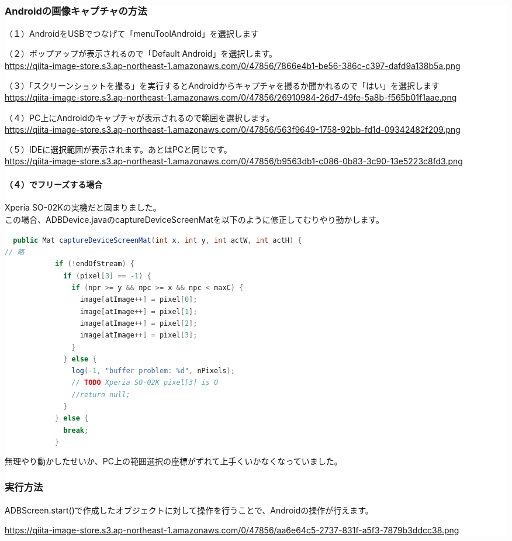   
### Androidの画像キャプチャの方法  
（１）AndroidをUSBでつなげて「menuToolAndroid」を選択します  
  
（２）ポップアップが表示されるので「Default Android」を選択します。  
https://qiita-image-store.s3.ap-northeast-1.amazonaws.com/0/47856/7866e4b1-be56-386c-c397-dafd9a138b5a.png  
  
  
（３）「スクリーンショットを撮る」を実行するとAndroidからキャプチャを撮るか聞かれるので「はい」を選択します  
https://qiita-image-store.s3.ap-northeast-1.amazonaws.com/0/47856/26910984-26d7-49fe-5a8b-f565b01f1aae.png  
  
（４）PC上にAndroidのキャプチャが表示されるので範囲を選択します。  
https://qiita-image-store.s3.ap-northeast-1.amazonaws.com/0/47856/563f9649-1758-92bb-fd1d-09342482f209.png  
  
（５）IDEに選択範囲が表示されます。あとはPCと同じです。  
https://qiita-image-store.s3.ap-northeast-1.amazonaws.com/0/47856/b9563db1-c086-0b83-3c90-13e5223c8fd3.png  
  
  
#### （４）でフリーズする場合  
Xperia SO-02Kの実機だと固まりました。  
この場合、ADBDevice.javaのcaptureDeviceScreenMatを以下のように修正してむりやり動かします。  
  
```java:ADBDevice.java
  public Mat captureDeviceScreenMat(int x, int y, int actW, int actH) {
// 略
            if (!endOfStream) {
              if (pixel[3] == -1) {
                if (npr >= y && npc >= x && npc < maxC) {
                  image[atImage++] = pixel[0];
                  image[atImage++] = pixel[1];
                  image[atImage++] = pixel[2];
                  image[atImage++] = pixel[3];
                }
              } else {
                log(-1, "buffer problem: %d", nPixels);
                // TODO Xperia SO-02K pixel[3] is 0
                //return null;
              }
            } else {
              break;
            }
```  
  
無理やり動かしたせいか、PC上の範囲選択の座標がずれて上手くいかなくなっていました。  
  
  
### 実行方法  
ADBScreen.start()で作成したオブジェクトに対して操作を行うことで、Androidの操作が行えます。  
  
https://qiita-image-store.s3.ap-northeast-1.amazonaws.com/0/47856/aa6e64c5-2737-831f-a5f3-7879b3ddcc38.png  
  